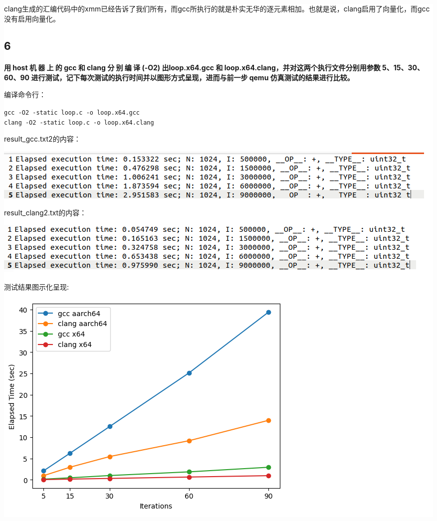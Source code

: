 clang生成的汇编代码中的xmm已经告诉了我们所有，而gcc所执行的就是朴实无华的逐元素相加。也就是说，clang启用了向量化，而gcc没有启用向量化。

6
-

**用 host 机 器 上 的 gcc 和 clang 分 别 编 译 (-O2) 出loop.x64.gcc 和 loop.x64.clang，并对这两个执行文件分别用参数 5、15、30、60、90 进行测试，记下每次测试的执行时间并以图形方式呈现，进而与前一步 qemu 仿真测试的结果进行比较。**

编译命令行：

```null
gcc -O2 -static loop.c -o loop.x64.gcc
clang -O2 -static loop.c -o loop.x64.clang
```

result\_gcc.txt2的内容：

![](images/FVGR5rotQAoazbdfzZI3UChsGJirXnoRalEolb4_JOA=.png)

result\_clang2.txt的内容：

![](images/OkfussKow26l6Pmepvuc0PmSri8sxTtTcG5366C1idQ=.png)

测试结果图示化呈现:

![](images/yP8liw_riilTFqkiLYouvwaV9RWk1MjC6WFPNuvZ9gY=.png)
